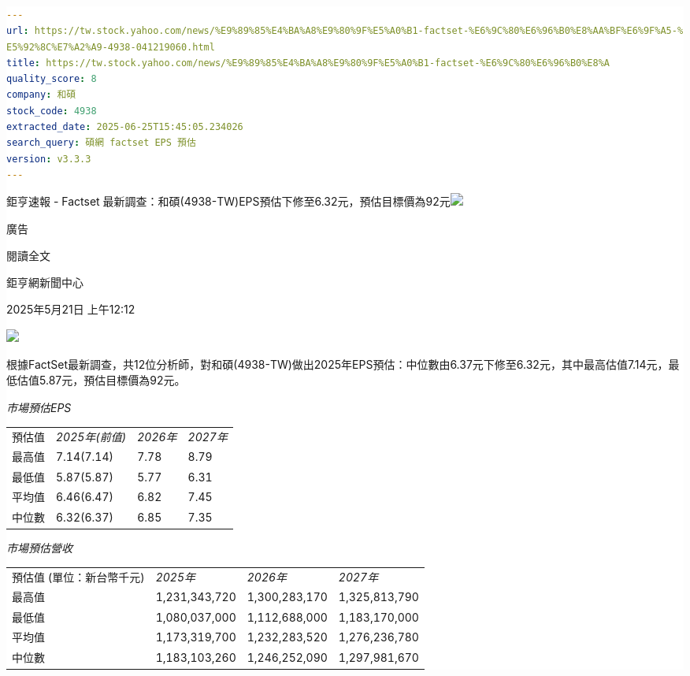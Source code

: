 ```yaml
---
url: https://tw.stock.yahoo.com/news/%E9%89%85%E4%BA%A8%E9%80%9F%E5%A0%B1-factset-%E6%9C%80%E6%96%B0%E8%AA%BF%E6%9F%A5-%E5%92%8C%E7%A2%A9-4938-041219060.html
title: https://tw.stock.yahoo.com/news/%E9%89%85%E4%BA%A8%E9%80%9F%E5%A0%B1-factset-%E6%9C%80%E6%96%B0%E8%A
quality_score: 8
company: 和碩
stock_code: 4938
extracted_date: 2025-06-25T15:45:05.234026
search_query: 碩網 factset EPS 預估
version: v3.3.3
---
```


鉅亨速報 - Factset 最新調查：和碩(4938-TW)EPS預估下修至6.32元，預估目標價為92元![](/_td_api/beacon/info?beaconType=noJSenabled&bucket=finance-TW-zh-Hant-TW-def&code=pageRender&device=desktop&lang=zh-Hant-TW&pageName=deeplink®ion=TW&rid=4oar299k5o6a7&site=finance&t=1750866247625)

廣告

閱讀全文

鉅亨網新聞中心

2025年5月21日 上午12:12

![](https://s.yimg.com/ny/api/res/1.2/W9rsvCwSOfMdU89AFXcWWg--/YXBwaWQ9aGlnaGxhbmRlcjt3PTcwNTtoPTM5NztjZj13ZWJw/https://media.zenfs.com/en/cnyes.com.tw/d89ec956a5cc38da20689cb67a59a963)

根據FactSet最新調查，共12位分析師，對和碩(4938-TW)做出2025年EPS預估：中位數由6.37元下修至6.32元，其中最高估值7.14元，最低估值5.87元，預估目標價為92元。

*市場預估EPS*

|  |  |  |  |
| --- | --- | --- | --- |
| 預估值 | *2025年(前值)* | *2026年* | *2027年* |
| 最高值 | 7.14(7.14) | 7.78 | 8.79 |
| 最低值 | 5.87(5.87) | 5.77 | 6.31 |
| 平均值 | 6.46(6.47) | 6.82 | 7.45 |
| 中位數 | 6.32(6.37) | 6.85 | 7.35 |

*市場預估營收*

|  |  |  |  |
| --- | --- | --- | --- |
| 預估值 (單位：新台幣千元) | *2025年* | *2026年* | *2027年* |
| 最高值 | 1,231,343,720 | 1,300,283,170 | 1,325,813,790 |
| 最低值 | 1,080,037,000 | 1,112,688,000 | 1,183,170,000 |
| 平均值 | 1,173,319,700 | 1,232,283,520 | 1,276,236,780 |
| 中位數 | 1,183,103,260 | 1,246,252,090 | 1,297,981,670 |
